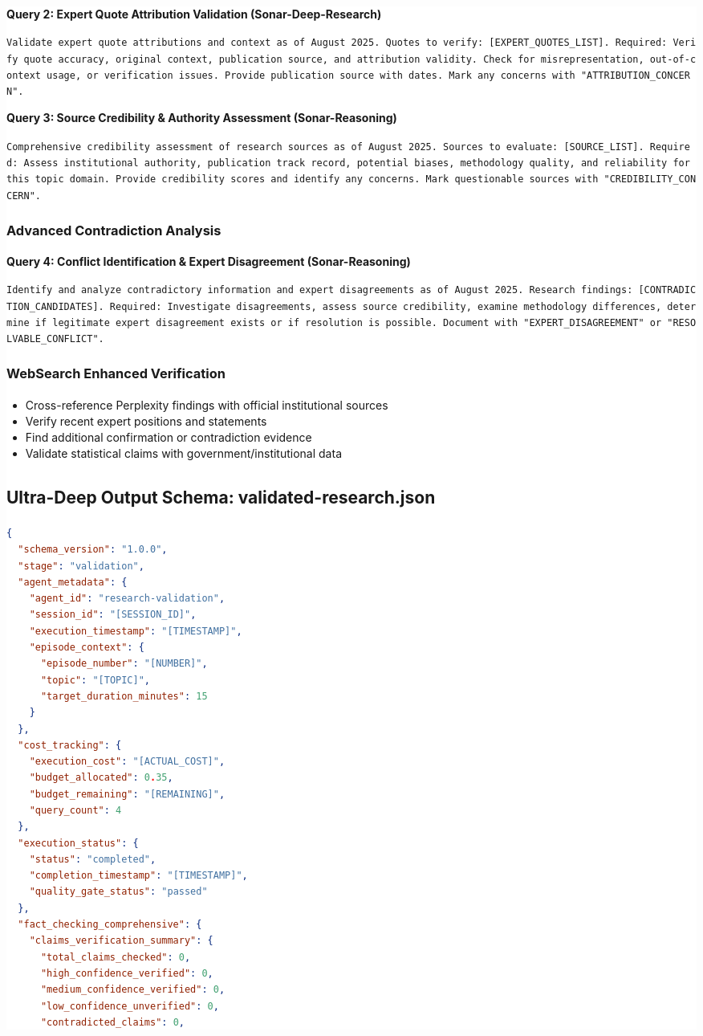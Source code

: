 **Query 2: Expert Quote Attribution Validation (Sonar-Deep-Research)**
```
Validate expert quote attributions and context as of August 2025. Quotes to verify: [EXPERT_QUOTES_LIST]. Required: Verify quote accuracy, original context, publication source, and attribution validity. Check for misrepresentation, out-of-context usage, or verification issues. Provide publication source with dates. Mark any concerns with "ATTRIBUTION_CONCERN".
```

**Query 3: Source Credibility & Authority Assessment (Sonar-Reasoning)**
```
Comprehensive credibility assessment of research sources as of August 2025. Sources to evaluate: [SOURCE_LIST]. Required: Assess institutional authority, publication track record, potential biases, methodology quality, and reliability for this topic domain. Provide credibility scores and identify any concerns. Mark questionable sources with "CREDIBILITY_CONCERN".
```

### Advanced Contradiction Analysis
**Query 4: Conflict Identification & Expert Disagreement (Sonar-Reasoning)**
```
Identify and analyze contradictory information and expert disagreements as of August 2025. Research findings: [CONTRADICTION_CANDIDATES]. Required: Investigate disagreements, assess source credibility, examine methodology differences, determine if legitimate expert disagreement exists or if resolution is possible. Document with "EXPERT_DISAGREEMENT" or "RESOLVABLE_CONFLICT".
```

### WebSearch Enhanced Verification
- Cross-reference Perplexity findings with official institutional sources
- Verify recent expert positions and statements
- Find additional confirmation or contradiction evidence
- Validate statistical claims with government/institutional data

## Ultra-Deep Output Schema: validated-research.json

```json
{
  "schema_version": "1.0.0",
  "stage": "validation",
  "agent_metadata": {
    "agent_id": "research-validation",
    "session_id": "[SESSION_ID]",
    "execution_timestamp": "[TIMESTAMP]",
    "episode_context": {
      "episode_number": "[NUMBER]",
      "topic": "[TOPIC]",
      "target_duration_minutes": 15
    }
  },
  "cost_tracking": {
    "execution_cost": "[ACTUAL_COST]",
    "budget_allocated": 0.35,
    "budget_remaining": "[REMAINING]",
    "query_count": 4
  },
  "execution_status": {
    "status": "completed",
    "completion_timestamp": "[TIMESTAMP]",
    "quality_gate_status": "passed"
  },
  "fact_checking_comprehensive": {
    "claims_verification_summary": {
      "total_claims_checked": 0,
      "high_confidence_verified": 0,
      "medium_confidence_verified": 0,
      "low_confidence_unverified": 0,
      "contradicted_claims": 0,
```